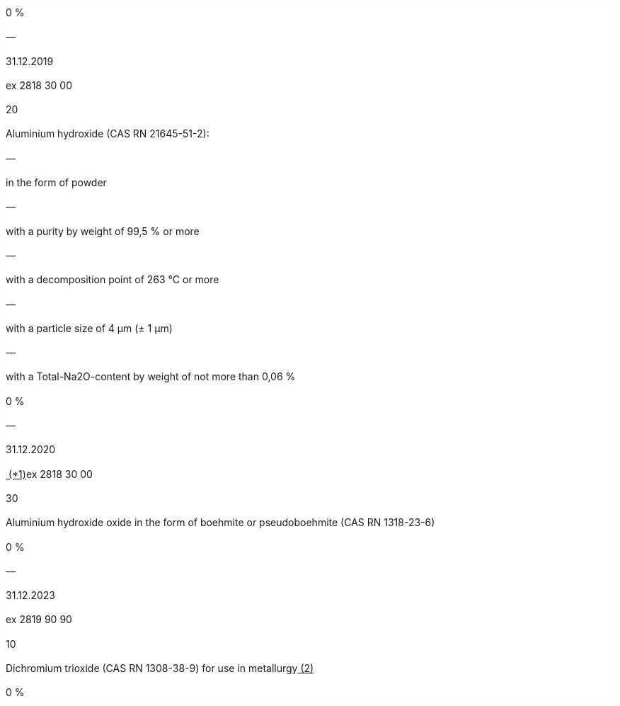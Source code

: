 0 %

—

31.12.2019

ex 2818 30 00

20

Aluminium hydroxide (CAS RN 21645-51-2):

  

—

in the form of powder

  

—

with a purity by weight of 99,5 % or more

  

—

with a decomposition point of 263 °C or more

  

—

with a particle size of 4 μm (± 1 μm)

  

—

with a Total-Na2O-content by weight of not more than 0,06 %

0 %

—

31.12.2020

[ (\*1)](#ntr*1-L_2018331EN.01000601-E0007)ex 2818 30 00

30

Aluminium hydroxide oxide in the form of boehmite or pseudoboehmite (CAS RN 1318-23-6)

0 %

—

31.12.2023

ex 2819 90 90

10

Dichromium trioxide (CAS RN 1308-38-9) for use in metallurgy[ (2)](#ntr2-L_2018331EN.01000601-E0002)

0 %
